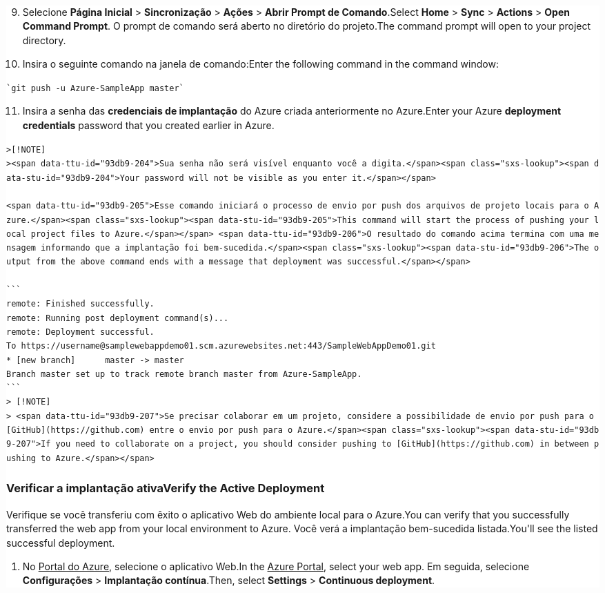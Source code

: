 9.  <span data-ttu-id="93db9-200">Selecione **Página Inicial** > **Sincronização** > **Ações** > **Abrir Prompt de Comando**.</span><span class="sxs-lookup"><span data-stu-id="93db9-200">Select **Home** > **Sync** > **Actions** > **Open Command Prompt**.</span></span> <span data-ttu-id="93db9-201">O prompt de comando será aberto no diretório do projeto.</span><span class="sxs-lookup"><span data-stu-id="93db9-201">The command prompt will open to your project directory.</span></span>

10.  <span data-ttu-id="93db9-202">Insira o seguinte comando na janela de comando:</span><span class="sxs-lookup"><span data-stu-id="93db9-202">Enter the following command in the command window:</span></span>

    `git push -u Azure-SampleApp master`

11.  <span data-ttu-id="93db9-203">Insira a senha das **credenciais de implantação** do Azure criada anteriormente no Azure.</span><span class="sxs-lookup"><span data-stu-id="93db9-203">Enter your Azure **deployment credentials** password that you created earlier in Azure.</span></span>

    >[!NOTE]
    ><span data-ttu-id="93db9-204">Sua senha não será visível enquanto você a digita.</span><span class="sxs-lookup"><span data-stu-id="93db9-204">Your password will not be visible as you enter it.</span></span>

    <span data-ttu-id="93db9-205">Esse comando iniciará o processo de envio por push dos arquivos de projeto locais para o Azure.</span><span class="sxs-lookup"><span data-stu-id="93db9-205">This command will start the process of pushing your local project files to Azure.</span></span> <span data-ttu-id="93db9-206">O resultado do comando acima termina com uma mensagem informando que a implantação foi bem-sucedida.</span><span class="sxs-lookup"><span data-stu-id="93db9-206">The output from the above command ends with a message that deployment was successful.</span></span>
        
    ```
    remote: Finished successfully.
    remote: Running post deployment command(s)...
    remote: Deployment successful.
    To https://username@samplewebappdemo01.scm.azurewebsites.net:443/SampleWebAppDemo01.git
    * [new branch]      master -> master
    Branch master set up to track remote branch master from Azure-SampleApp.
    ```
    > [!NOTE]
    > <span data-ttu-id="93db9-207">Se precisar colaborar em um projeto, considere a possibilidade de envio por push para o [GitHub](https://github.com) entre o envio por push para o Azure.</span><span class="sxs-lookup"><span data-stu-id="93db9-207">If you need to collaborate on a project, you should consider pushing to [GitHub](https://github.com) in between pushing to Azure.</span></span>
 
### <a name="verify-the-active-deployment"></a><span data-ttu-id="93db9-208">Verificar a implantação ativa</span><span class="sxs-lookup"><span data-stu-id="93db9-208">Verify the Active Deployment</span></span>

<span data-ttu-id="93db9-209">Verifique se você transferiu com êxito o aplicativo Web do ambiente local para o Azure.</span><span class="sxs-lookup"><span data-stu-id="93db9-209">You can verify that you successfully transferred the web app from your local environment to Azure.</span></span> <span data-ttu-id="93db9-210">Você verá a implantação bem-sucedida listada.</span><span class="sxs-lookup"><span data-stu-id="93db9-210">You'll see the listed successful deployment.</span></span>

1. <span data-ttu-id="93db9-211">No [Portal do Azure](https://portal.azure.com), selecione o aplicativo Web.</span><span class="sxs-lookup"><span data-stu-id="93db9-211">In the [Azure Portal](https://portal.azure.com), select your web app.</span></span> <span data-ttu-id="93db9-212">Em seguida, selecione **Configurações** > **Implantação contínua**.</span><span class="sxs-lookup"><span data-stu-id="93db9-212">Then, select **Settings** > **Continuous deployment**.</span></span>
